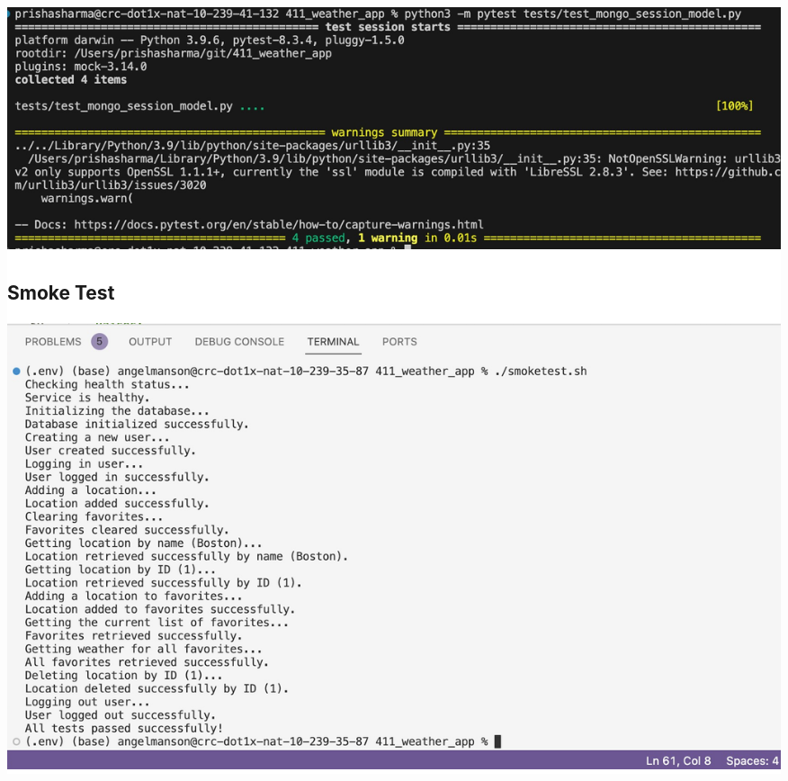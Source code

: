   ![MongoDB Session Model](/data/unit_test_mongo.png)

## Smoke Test

![Smoke Test](/data/smoke_test_res.png)
